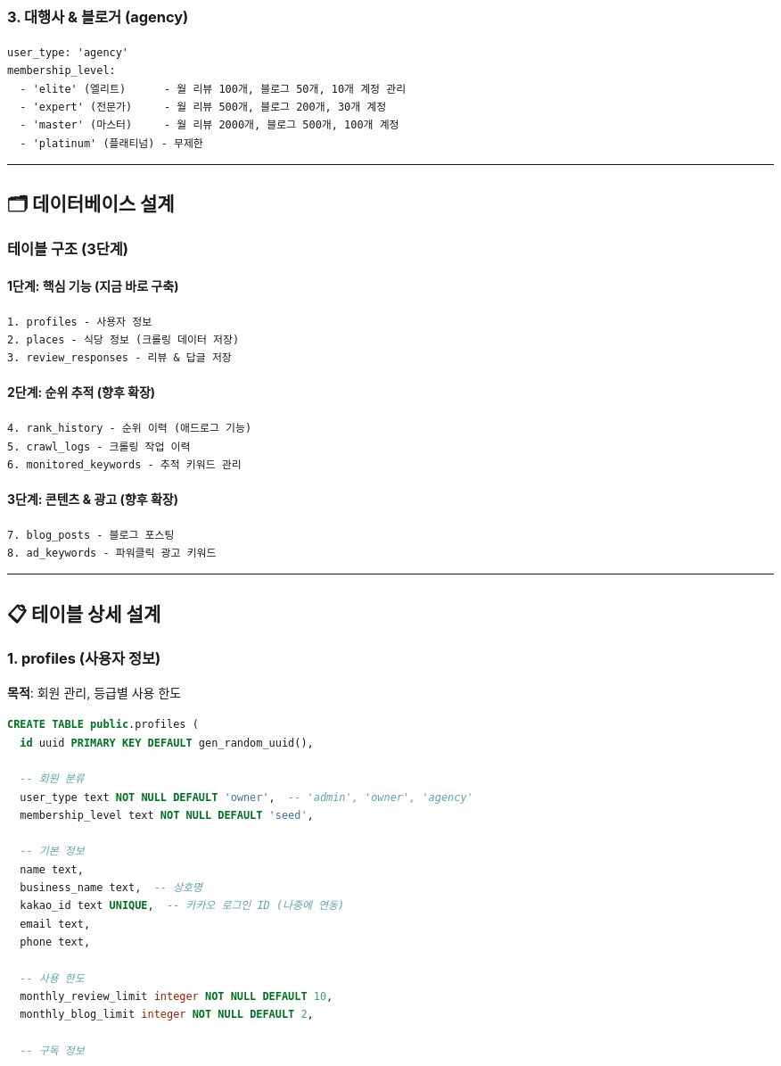 ### 3. 대행사 & 블로거 (agency)
```
user_type: 'agency'
membership_level:
  - 'elite' (엘리트)      - 월 리뷰 100개, 블로그 50개, 10개 계정 관리
  - 'expert' (전문가)     - 월 리뷰 500개, 블로그 200개, 30개 계정
  - 'master' (마스터)     - 월 리뷰 2000개, 블로그 500개, 100개 계정
  - 'platinum' (플래티넘) - 무제한
```

---

## 🗂️ 데이터베이스 설계

### 테이블 구조 (3단계)

#### **1단계: 핵심 기능** (지금 바로 구축)
```
1. profiles - 사용자 정보
2. places - 식당 정보 (크롤링 데이터 저장)
3. review_responses - 리뷰 & 답글 저장
```

#### **2단계: 순위 추적** (향후 확장)
```
4. rank_history - 순위 이력 (애드로그 기능)
5. crawl_logs - 크롤링 작업 이력
6. monitored_keywords - 추적 키워드 관리
```

#### **3단계: 콘텐츠 & 광고** (향후 확장)
```
7. blog_posts - 블로그 포스팅
8. ad_keywords - 파워클릭 광고 키워드
```

---

## 📋 테이블 상세 설계

### 1. profiles (사용자 정보)

**목적**: 회원 관리, 등급별 사용 한도

```sql
CREATE TABLE public.profiles (
  id uuid PRIMARY KEY DEFAULT gen_random_uuid(),
  
  -- 회원 분류
  user_type text NOT NULL DEFAULT 'owner',  -- 'admin', 'owner', 'agency'
  membership_level text NOT NULL DEFAULT 'seed',
  
  -- 기본 정보
  name text,
  business_name text,  -- 상호명
  kakao_id text UNIQUE,  -- 카카오 로그인 ID (나중에 연동)
  email text,
  phone text,
  
  -- 사용 한도
  monthly_review_limit integer NOT NULL DEFAULT 10,
  monthly_blog_limit integer NOT NULL DEFAULT 2,
  
  -- 구독 정보
```